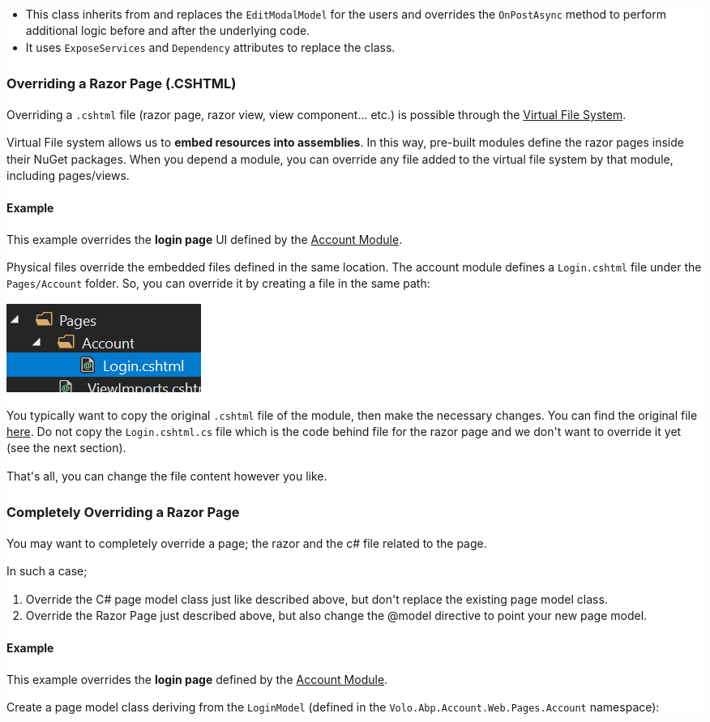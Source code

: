 * This class inherits from and replaces the `EditModalModel` for the users and overrides the `OnPostAsync` method to perform additional logic before and after the underlying code.
* It uses `ExposeServices` and `Dependency` attributes to replace the class.

### Overriding a Razor Page (.CSHTML)

Overriding a `.cshtml` file (razor page, razor view, view component... etc.) is possible through the [Virtual File System](../../Virtual-File-System.md).

Virtual File system allows us to **embed resources into assemblies**. In this way, pre-built modules define the razor pages inside their NuGet packages. When you depend a module, you can override any file added to the virtual file system by that module, including pages/views.

#### Example

This example overrides the **login page** UI defined by the [Account Module](../../Modules/Account.md).

Physical files override the embedded files defined in the same location. The account module defines a `Login.cshtml` file under the `Pages/Account` folder. So, you can override it by creating a file in the same path:

![overriding-login-cshtml](../../images/overriding-login-cshtml.png)

You typically want to copy the original `.cshtml` file of the module, then make the necessary changes. You can find the original file [here](https://github.com/abpframework/abp/blob/dev/modules/account/src/Volo.Abp.Account.Web/Pages/Account/Login.cshtml). Do not copy the `Login.cshtml.cs` file which is the code behind file for the razor page and we don't want to override it yet (see the next section).

That's all, you can change the file content however you like.

### Completely Overriding a Razor Page

You may want to completely override a page; the razor and the c# file related to the page.

In such a case;

1. Override the C# page model class just like described above, but don't replace the existing page model class.
2. Override the Razor Page just described above, but also change the @model directive to point your new page model.

#### Example

This example overrides the **login page** defined by the [Account Module](../../Modules/Account.md).

Create a page model class deriving from the ` LoginModel ` (defined in the ` Volo.Abp.Account.Web.Pages.Account ` namespace):
